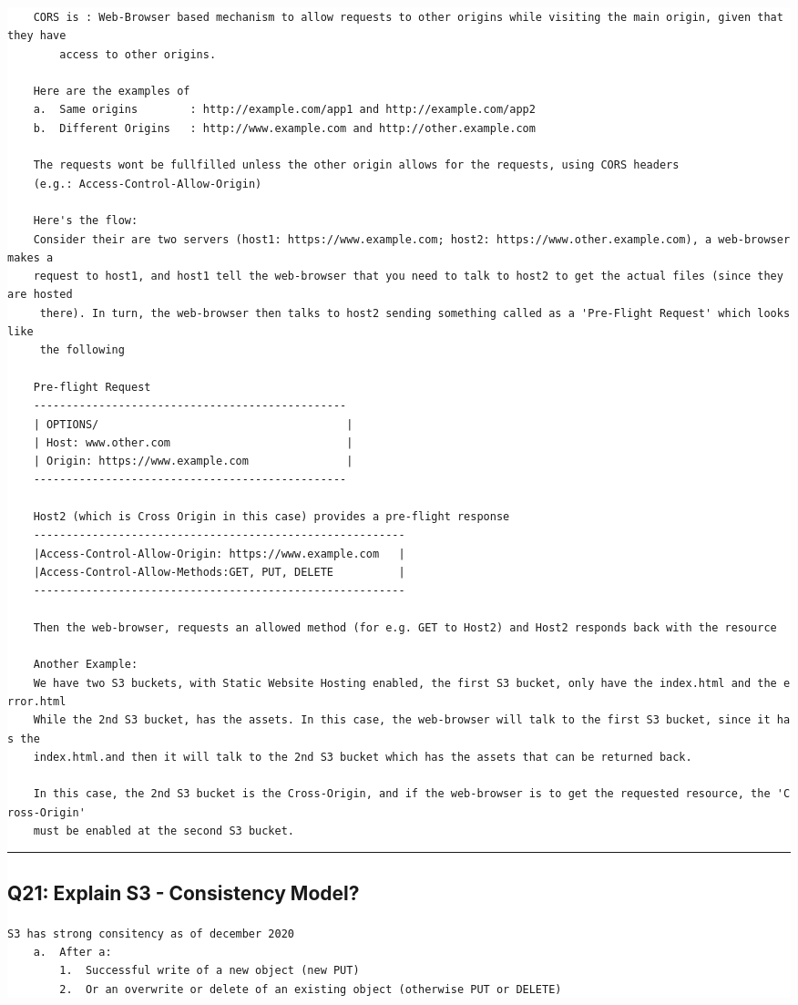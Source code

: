         CORS is : Web-Browser based mechanism to allow requests to other origins while visiting the main origin, given that they have 
            access to other origins.
        
        Here are the examples of
        a.  Same origins        : http://example.com/app1 and http://example.com/app2
        b.  Different Origins   : http://www.example.com and http://other.example.com

        The requests wont be fullfilled unless the other origin allows for the requests, using CORS headers 
        (e.g.: Access-Control-Allow-Origin)

        Here's the flow:
        Consider their are two servers (host1: https://www.example.com; host2: https://www.other.example.com), a web-browser makes a 
        request to host1, and host1 tell the web-browser that you need to talk to host2 to get the actual files (since they are hosted
         there). In turn, the web-browser then talks to host2 sending something called as a 'Pre-Flight Request' which looks like 
         the following

        Pre-flight Request
        ------------------------------------------------
        | OPTIONS/                                      |
        | Host: www.other.com                           |
        | Origin: https://www.example.com               |
        ------------------------------------------------

        Host2 (which is Cross Origin in this case) provides a pre-flight response
        ---------------------------------------------------------
        |Access-Control-Allow-Origin: https://www.example.com   |
        |Access-Control-Allow-Methods:GET, PUT, DELETE          |
        ---------------------------------------------------------

        Then the web-browser, requests an allowed method (for e.g. GET to Host2) and Host2 responds back with the resource
        
        Another Example:
        We have two S3 buckets, with Static Website Hosting enabled, the first S3 bucket, only have the index.html and the error.html
        While the 2nd S3 bucket, has the assets. In this case, the web-browser will talk to the first S3 bucket, since it has the 
        index.html.and then it will talk to the 2nd S3 bucket which has the assets that can be returned back.

        In this case, the 2nd S3 bucket is the Cross-Origin, and if the web-browser is to get the requested resource, the 'Cross-Origin' 
        must be enabled at the second S3 bucket.

-----------------------------------------------------------------------------------------------------------------------------------------------------------
Q21: Explain S3 - Consistency Model?
-----------------------------------------------------------------------------------------------------------------------------------------------------------
    S3 has strong consitency as of december 2020
        a.  After a:
            1.  Successful write of a new object (new PUT)
            2.  Or an overwrite or delete of an existing object (otherwise PUT or DELETE)
        